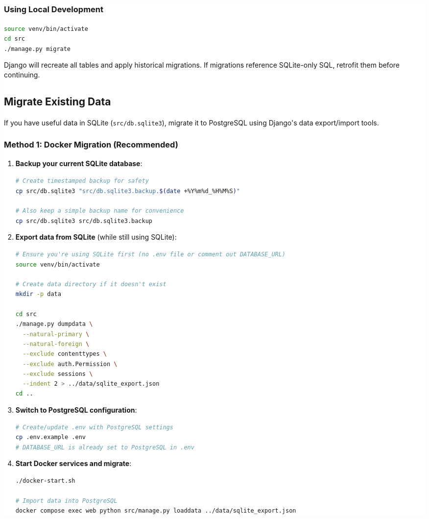 ### Using Local Development

```bash
source venv/bin/activate
cd src
./manage.py migrate
```

Django will recreate all tables and apply historical migrations. If migrations reference SQLite-only SQL, retrofit them before continuing.

## Migrate Existing Data

If you have useful data in SQLite (`src/db.sqlite3`), migrate it to PostgreSQL using Django's data export/import tools.

### Method 1: Docker Migration (Recommended)

1. **Backup your current SQLite database**:
   ```bash
   # Create timestamped backup for safety
   cp src/db.sqlite3 "src/db.sqlite3.backup.$(date +%Y%m%d_%H%M%S)"

   # Also keep a simple backup name for convenience
   cp src/db.sqlite3 src/db.sqlite3.backup
   ```

2. **Export data from SQLite** (while still using SQLite):
   ```bash
   # Ensure you're using SQLite first (no .env file or comment out DATABASE_URL)
   source venv/bin/activate

   # Create data directory if it doesn't exist
   mkdir -p data

   cd src
   ./manage.py dumpdata \
     --natural-primary \
     --natural-foreign \
     --exclude contenttypes \
     --exclude auth.Permission \
     --exclude sessions \
     --indent 2 > ../data/sqlite_export.json
   cd ..
   ```

3. **Switch to PostgreSQL configuration**:
   ```bash
   # Create/update .env with PostgreSQL settings
   cp .env.example .env
   # DATABASE_URL is already set to PostgreSQL in .env
   ```

4. **Start Docker services and migrate**:
   ```bash
   ./docker-start.sh

   # Import data into PostgreSQL
   docker compose exec web python src/manage.py loaddata ../data/sqlite_export.json
   ```
